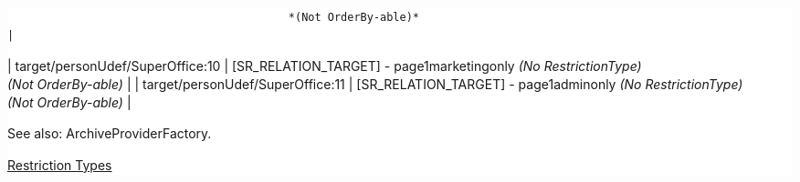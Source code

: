                                                *(Not OrderBy-able)*                                                                                                                                                                                           |
| target/personUdef/SuperOffice:10            | \[SR\_RELATION\_TARGET\] - page1marketingonly *(No RestrictionType)*                                                                                                                                          
                                               *(Not OrderBy-able)*                                                                                                                                                                                           |
| target/personUdef/SuperOffice:11            | \[SR\_RELATION\_TARGET\] - page1adminonly *(No RestrictionType)*                                                                                                                                              
                                               *(Not OrderBy-able)*                                                                                                                                                                                           |

See also: ArchiveProviderFactory.

[Restriction Types](-Restriction%20Types.md)
